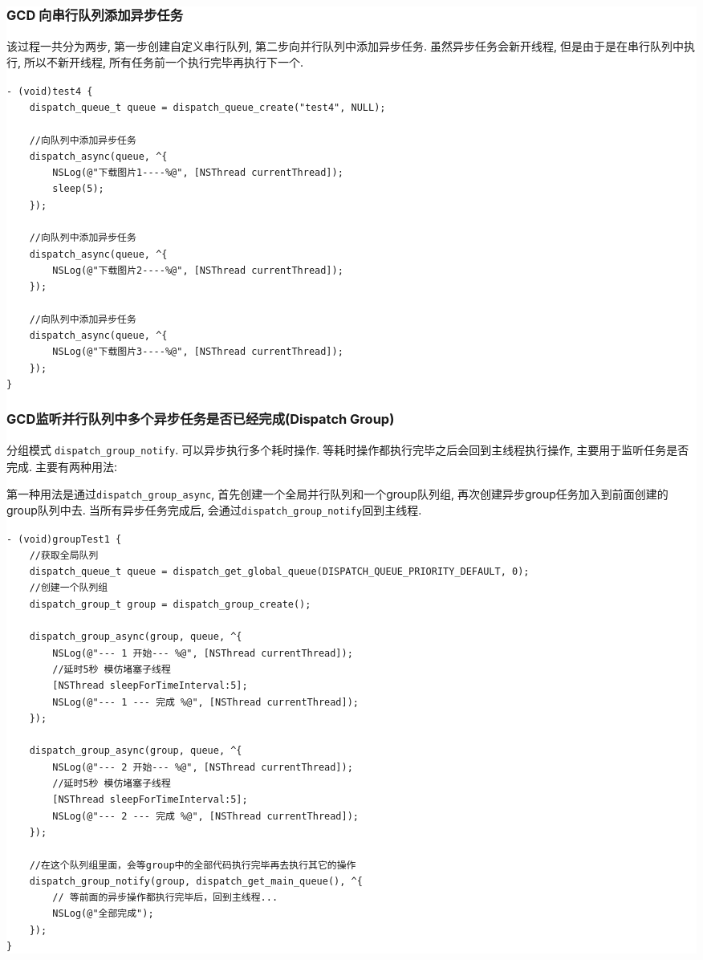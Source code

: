 ### GCD 向串行队列添加异步任务

该过程一共分为两步, 第一步创建自定义串行队列, 第二步向并行队列中添加异步任务. 虽然异步任务会新开线程, 但是由于是在串行队列中执行, 所以不新开线程, 所有任务前一个执行完毕再执行下一个.

```
- (void)test4 {
    dispatch_queue_t queue = dispatch_queue_create("test4", NULL);
    
    //向队列中添加异步任务
    dispatch_async(queue, ^{
        NSLog(@"下载图片1----%@", [NSThread currentThread]);
        sleep(5);
    });
    
    //向队列中添加异步任务
    dispatch_async(queue, ^{
        NSLog(@"下载图片2----%@", [NSThread currentThread]);
    });
    
    //向队列中添加异步任务
    dispatch_async(queue, ^{
        NSLog(@"下载图片3----%@", [NSThread currentThread]);
    });
}
``` 

### GCD监听并行队列中多个异步任务是否已经完成(Dispatch Group)

分组模式 `dispatch_group_notify`. 可以异步执行多个耗时操作. 等耗时操作都执行完毕之后会回到主线程执行操作, 主要用于监听任务是否完成. 主要有两种用法: 

第一种用法是通过`dispatch_group_async`, 首先创建一个全局并行队列和一个group队列组, 再次创建异步group任务加入到前面创建的group队列中去. 当所有异步任务完成后, 会通过`dispatch_group_notify`回到主线程.

```
- (void)groupTest1 {
    //获取全局队列
    dispatch_queue_t queue = dispatch_get_global_queue(DISPATCH_QUEUE_PRIORITY_DEFAULT, 0);
    //创建一个队列组
    dispatch_group_t group = dispatch_group_create();
    
    dispatch_group_async(group, queue, ^{
        NSLog(@"--- 1 开始--- %@", [NSThread currentThread]);
        //延时5秒 模仿堵塞子线程
        [NSThread sleepForTimeInterval:5];
        NSLog(@"--- 1 --- 完成 %@", [NSThread currentThread]);
    });
    
    dispatch_group_async(group, queue, ^{
        NSLog(@"--- 2 开始--- %@", [NSThread currentThread]);
        //延时5秒 模仿堵塞子线程
        [NSThread sleepForTimeInterval:5];
        NSLog(@"--- 2 --- 完成 %@", [NSThread currentThread]);
    });
    
    //在这个队列组里面，会等group中的全部代码执行完毕再去执行其它的操作
    dispatch_group_notify(group, dispatch_get_main_queue(), ^{
        // 等前面的异步操作都执行完毕后，回到主线程...
        NSLog(@"全部完成");
    });
}
```
